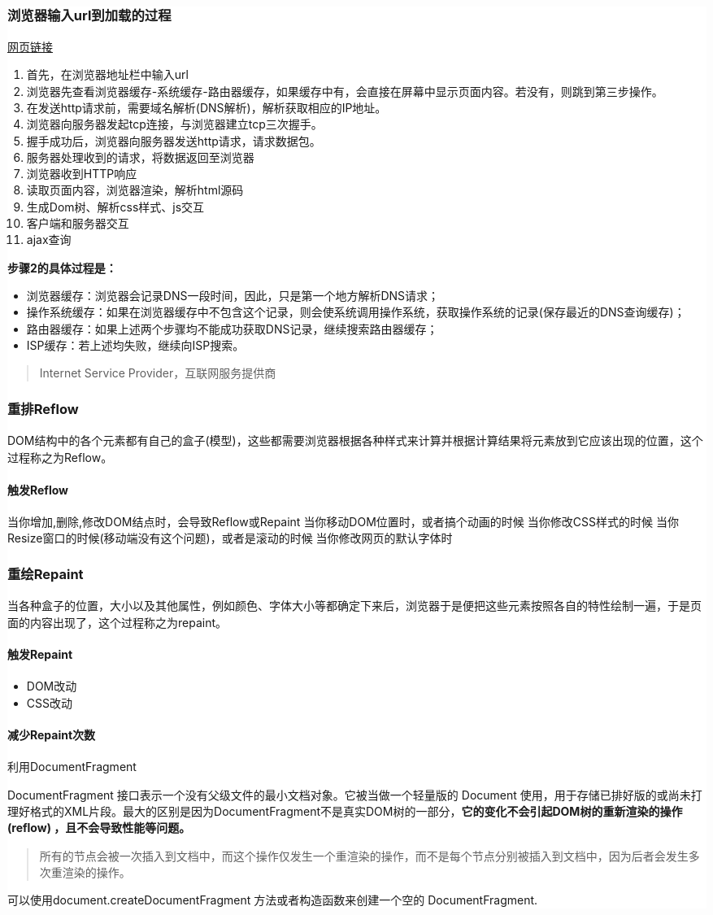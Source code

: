 
### 浏览器输入url到加载的过程
[网页链接](http://blog.csdn.net/xingxingba123/article/details/52743335)
1. 首先，在浏览器地址栏中输入url
2. 浏览器先查看浏览器缓存-系统缓存-路由器缓存，如果缓存中有，会直接在屏幕中显示页面内容。若没有，则跳到第三步操作。
3. 在发送http请求前，需要域名解析(DNS解析)，解析获取相应的IP地址。
4. 浏览器向服务器发起tcp连接，与浏览器建立tcp三次握手。
5. 握手成功后，浏览器向服务器发送http请求，请求数据包。
6. 服务器处理收到的请求，将数据返回至浏览器
7. 浏览器收到HTTP响应
8. 读取页面内容，浏览器渲染，解析html源码
9. 生成Dom树、解析css样式、js交互
10. 客户端和服务器交互
11. ajax查询

**步骤2的具体过程是：**
* 浏览器缓存：浏览器会记录DNS一段时间，因此，只是第一个地方解析DNS请求；
* 操作系统缓存：如果在浏览器缓存中不包含这个记录，则会使系统调用操作系统，获取操作系统的记录(保存最近的DNS查询缓存)；
* 路由器缓存：如果上述两个步骤均不能成功获取DNS记录，继续搜索路由器缓存；
* ISP缓存：若上述均失败，继续向ISP搜索。

>Internet Service Provider，互联网服务提供商

### 重排Reflow
DOM结构中的各个元素都有自己的盒子(模型)，这些都需要浏览器根据各种样式来计算并根据计算结果将元素放到它应该出现的位置，这个过程称之为Reflow。

#### 触发Reflow
当你增加,删除,修改DOM结点时，会导致Reflow或Repaint
当你移动DOM位置时，或者搞个动画的时候
当你修改CSS样式的时候
当你Resize窗口的时候(移动端没有这个问题)，或者是滚动的时候
当你修改网页的默认字体时



### 重绘Repaint
当各种盒子的位置，大小以及其他属性，例如颜色、字体大小等都确定下来后，浏览器于是便把这些元素按照各自的特性绘制一遍，于是页面的内容出现了，这个过程称之为repaint。

#### 触发Repaint
* DOM改动
* CSS改动


#### 减少Repaint次数
利用DocumentFragment

DocumentFragment 接口表示一个没有父级文件的最小文档对象。它被当做一个轻量版的 Document 使用，用于存储已排好版的或尚未打理好格式的XML片段。最大的区别是因为DocumentFragment不是真实DOM树的一部分，**它的变化不会引起DOM树的重新渲染的操作(reflow) ，且不会导致性能等问题。**

>所有的节点会被一次插入到文档中，而这个操作仅发生一个重渲染的操作，而不是每个节点分别被插入到文档中，因为后者会发生多次重渲染的操作。



可以使用document.createDocumentFragment 方法或者构造函数来创建一个空的 DocumentFragment.
